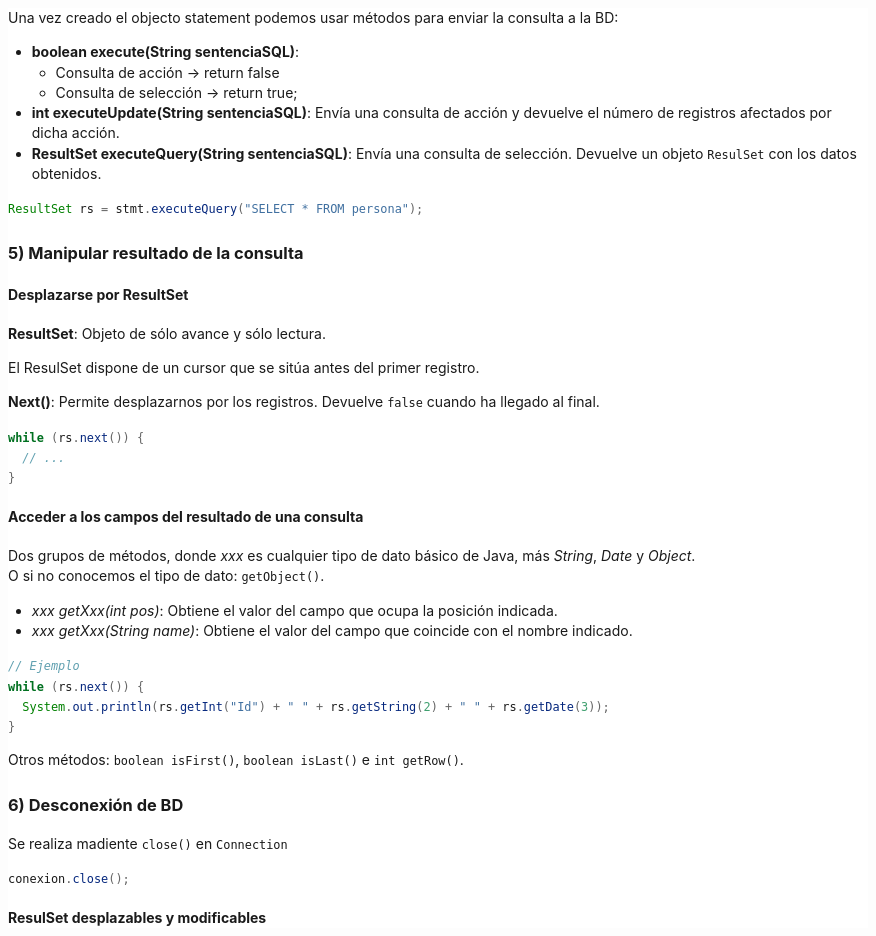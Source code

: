 Una vez creado el objecto statement podemos usar métodos para enviar la consulta a la BD:

- **boolean execute(String sentenciaSQL)**:
  - Consulta de acción -> return false
  - Consulta de selección -> return true;
- **int executeUpdate(String sentenciaSQL)**: Envía una consulta de acción y devuelve el número de registros afectados por dicha acción.
- **ResultSet executeQuery(String sentenciaSQL)**: Envía una consulta de selección. Devuelve un objeto `ResulSet` con los datos obtenidos.

```java
ResultSet rs = stmt.executeQuery("SELECT * FROM persona");
```

### 5) Manipular resultado de la consulta

#### Desplazarse por ResultSet

**ResultSet**: Objeto de sólo avance y sólo lectura.

El ResulSet dispone de un cursor que se sitúa antes del primer registro.

**Next()**: Permite desplazarnos por los registros. Devuelve `false` cuando ha llegado al final.

```java
while (rs.next()) {
  // ...
}
```

#### Acceder a los campos del resultado de una consulta

Dos grupos de métodos, donde *xxx* es cualquier tipo de dato básico de Java, más *String*, *Date* y *Object*.  
O si no conocemos el tipo de dato: `getObject()`.

- *xxx getXxx(int pos)*: Obtiene el valor del campo que ocupa la posición indicada.
- *xxx getXxx(String name)*: Obtiene el valor del campo que coincide con el nombre indicado.

```java
// Ejemplo
while (rs.next()) {
  System.out.println(rs.getInt("Id") + " " + rs.getString(2) + " " + rs.getDate(3));
}
```

Otros métodos: `boolean isFirst()`, `boolean isLast()` e `int getRow()`.

### 6) Desconexión de BD

Se realiza madiente `close()` en `Connection`

```java
conexion.close();
```

#### ResulSet desplazables y modificables

